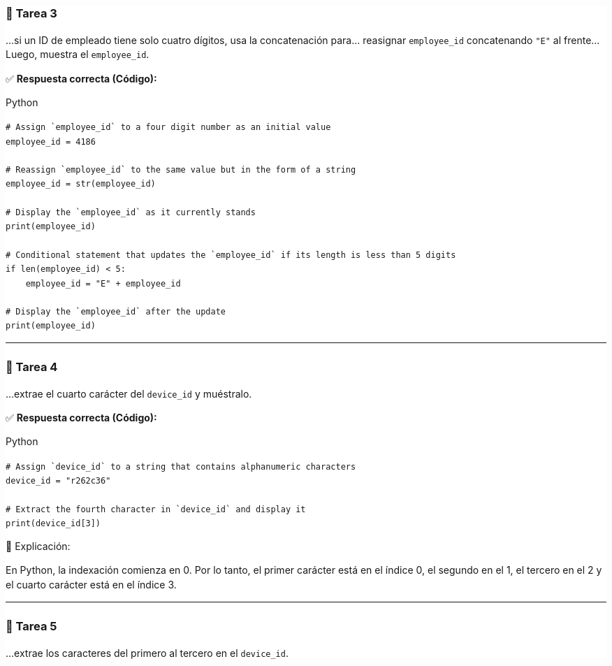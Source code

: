 
### 🧠 Tarea 3

...si un ID de empleado tiene solo cuatro dígitos, usa la concatenación para... reasignar `employee_id` concatenando `"E"` al frente... Luego, muestra el `employee_id`.

✅ **Respuesta correcta (Código):**

Python

```
# Assign `employee_id` to a four digit number as an initial value
employee_id = 4186

# Reassign `employee_id` to the same value but in the form of a string
employee_id = str(employee_id)

# Display the `employee_id` as it currently stands
print(employee_id)

# Conditional statement that updates the `employee_id` if its length is less than 5 digits
if len(employee_id) < 5:
    employee_id = "E" + employee_id
    
# Display the `employee_id` after the update
print(employee_id)
```

---

### 🧠 Tarea 4

...extrae el cuarto carácter del `device_id` y muéstralo.

✅ **Respuesta correcta (Código):**

Python

```
# Assign `device_id` to a string that contains alphanumeric characters
device_id = "r262c36"

# Extract the fourth character in `device_id` and display it
print(device_id[3])
```

📘 Explicación:

En Python, la indexación comienza en 0. Por lo tanto, el primer carácter está en el índice 0, el segundo en el 1, el tercero en el 2 y el cuarto carácter está en el índice 3.

---

### 🧠 Tarea 5

...extrae los caracteres del primero al tercero en el `device_id`.
